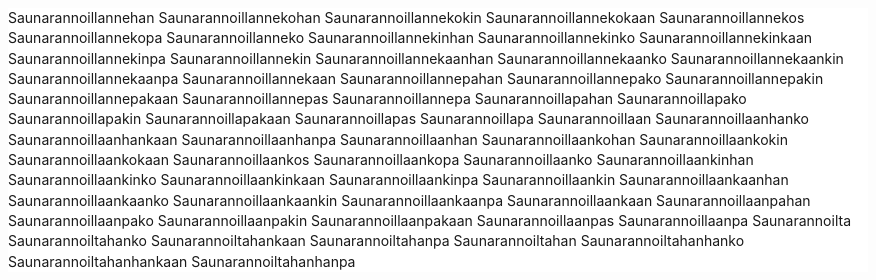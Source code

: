 Saunarannoillannehan
Saunarannoillannekohan
Saunarannoillannekokin
Saunarannoillannekokaan
Saunarannoillannekos
Saunarannoillannekopa
Saunarannoillanneko
Saunarannoillannekinhan
Saunarannoillannekinko
Saunarannoillannekinkaan
Saunarannoillannekinpa
Saunarannoillannekin
Saunarannoillannekaanhan
Saunarannoillannekaanko
Saunarannoillannekaankin
Saunarannoillannekaanpa
Saunarannoillannekaan
Saunarannoillannepahan
Saunarannoillannepako
Saunarannoillannepakin
Saunarannoillannepakaan
Saunarannoillannepas
Saunarannoillannepa
Saunarannoillapahan
Saunarannoillapako
Saunarannoillapakin
Saunarannoillapakaan
Saunarannoillapas
Saunarannoillapa
Saunarannoillaan
Saunarannoillaanhanko
Saunarannoillaanhankaan
Saunarannoillaanhanpa
Saunarannoillaanhan
Saunarannoillaankohan
Saunarannoillaankokin
Saunarannoillaankokaan
Saunarannoillaankos
Saunarannoillaankopa
Saunarannoillaanko
Saunarannoillaankinhan
Saunarannoillaankinko
Saunarannoillaankinkaan
Saunarannoillaankinpa
Saunarannoillaankin
Saunarannoillaankaanhan
Saunarannoillaankaanko
Saunarannoillaankaankin
Saunarannoillaankaanpa
Saunarannoillaankaan
Saunarannoillaanpahan
Saunarannoillaanpako
Saunarannoillaanpakin
Saunarannoillaanpakaan
Saunarannoillaanpas
Saunarannoillaanpa
Saunarannoilta
Saunarannoiltahanko
Saunarannoiltahankaan
Saunarannoiltahanpa
Saunarannoiltahan
Saunarannoiltahanhanko
Saunarannoiltahanhankaan
Saunarannoiltahanhanpa